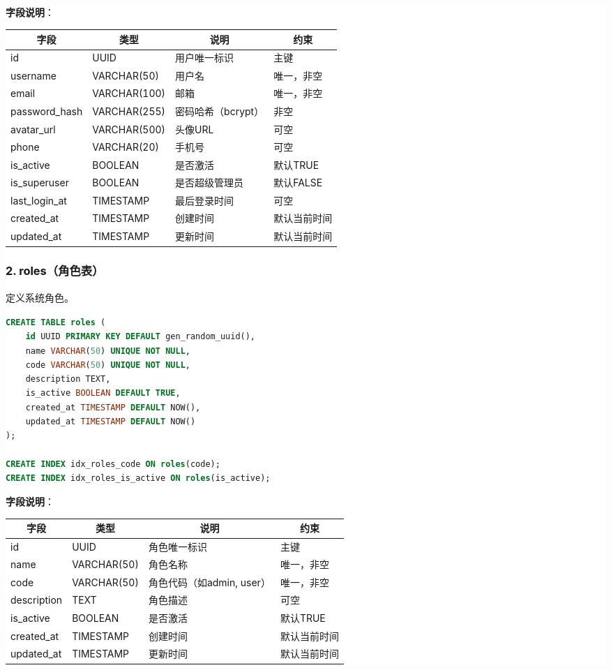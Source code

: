 **字段说明**：

| 字段 | 类型 | 说明 | 约束 |
|------|------|------|------|
| id | UUID | 用户唯一标识 | 主键 |
| username | VARCHAR(50) | 用户名 | 唯一，非空 |
| email | VARCHAR(100) | 邮箱 | 唯一，非空 |
| password_hash | VARCHAR(255) | 密码哈希（bcrypt） | 非空 |
| avatar_url | VARCHAR(500) | 头像URL | 可空 |
| phone | VARCHAR(20) | 手机号 | 可空 |
| is_active | BOOLEAN | 是否激活 | 默认TRUE |
| is_superuser | BOOLEAN | 是否超级管理员 | 默认FALSE |
| last_login_at | TIMESTAMP | 最后登录时间 | 可空 |
| created_at | TIMESTAMP | 创建时间 | 默认当前时间 |
| updated_at | TIMESTAMP | 更新时间 | 默认当前时间 |

### 2. roles（角色表）

定义系统角色。

```sql
CREATE TABLE roles (
    id UUID PRIMARY KEY DEFAULT gen_random_uuid(),
    name VARCHAR(50) UNIQUE NOT NULL,
    code VARCHAR(50) UNIQUE NOT NULL,
    description TEXT,
    is_active BOOLEAN DEFAULT TRUE,
    created_at TIMESTAMP DEFAULT NOW(),
    updated_at TIMESTAMP DEFAULT NOW()
);

CREATE INDEX idx_roles_code ON roles(code);
CREATE INDEX idx_roles_is_active ON roles(is_active);
```

**字段说明**：

| 字段 | 类型 | 说明 | 约束 |
|------|------|------|------|
| id | UUID | 角色唯一标识 | 主键 |
| name | VARCHAR(50) | 角色名称 | 唯一，非空 |
| code | VARCHAR(50) | 角色代码（如admin, user） | 唯一，非空 |
| description | TEXT | 角色描述 | 可空 |
| is_active | BOOLEAN | 是否激活 | 默认TRUE |
| created_at | TIMESTAMP | 创建时间 | 默认当前时间 |
| updated_at | TIMESTAMP | 更新时间 | 默认当前时间 |
